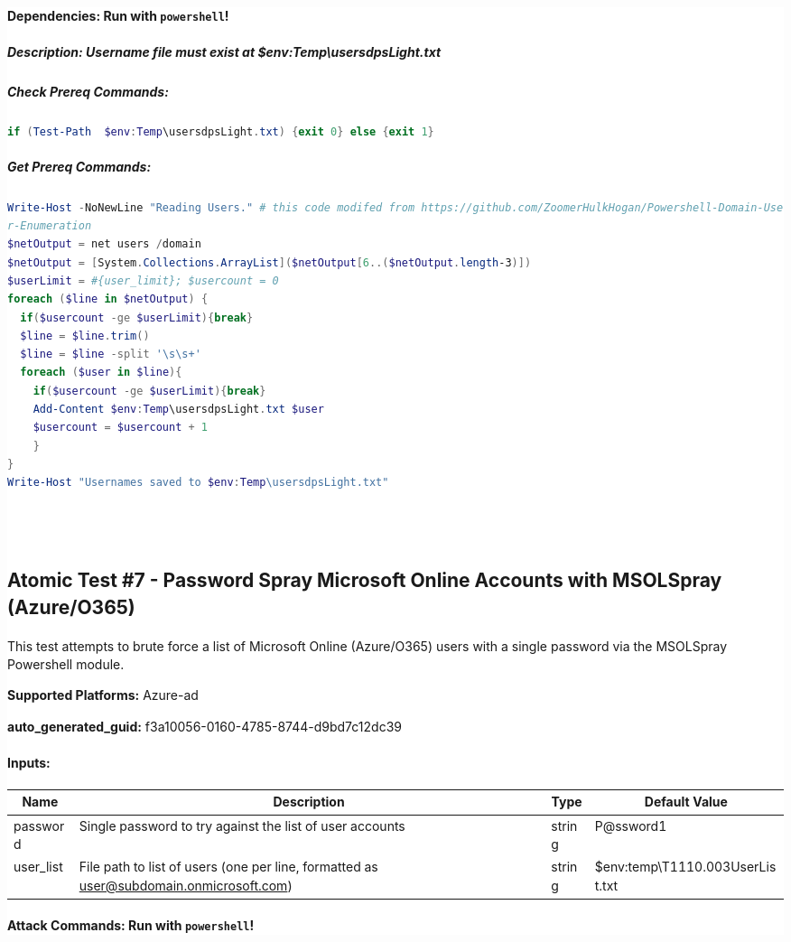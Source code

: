 #### Dependencies: Run with `powershell`!

##### Description: Username file must exist at $env:Temp\usersdpsLight.txt

##### Check Prereq Commands:

```powershell
if (Test-Path  $env:Temp\usersdpsLight.txt) {exit 0} else {exit 1}
```

##### Get Prereq Commands:

```powershell
Write-Host -NoNewLine "Reading Users." # this code modifed from https://github.com/ZoomerHulkHogan/Powershell-Domain-User-Enumeration
$netOutput = net users /domain
$netOutput = [System.Collections.ArrayList]($netOutput[6..($netOutput.length-3)])
$userLimit = #{user_limit}; $usercount = 0
foreach ($line in $netOutput) {
  if($usercount -ge $userLimit){break}
  $line = $line.trim()
  $line = $line -split '\s\s+'
  foreach ($user in $line){
    if($usercount -ge $userLimit){break}
    Add-Content $env:Temp\usersdpsLight.txt $user
    $usercount = $usercount + 1
    }
}
Write-Host "Usernames saved to $env:Temp\usersdpsLight.txt"
```

<br/>
<br/>

## Atomic Test #7 - Password Spray Microsoft Online Accounts with MSOLSpray (Azure/O365)

This test attempts to brute force a list of Microsoft Online (Azure/O365) users with a single password via the MSOLSpray Powershell module.

**Supported Platforms:** Azure-ad

**auto_generated_guid:** f3a10056-0160-4785-8744-d9bd7c12dc39

#### Inputs:

| Name      | Description                                                                            | Type   | Default Value                       |
| --------- | -------------------------------------------------------------------------------------- | ------ | ----------------------------------- |
| password  | Single password to try against the list of user accounts                               | string | P@ssword1                           |
| user_list | File path to list of users (one per line, formatted as user@subdomain.onmicrosoft.com) | string | $env:temp&#92;T1110.003UserList.txt |

#### Attack Commands: Run with `powershell`!
